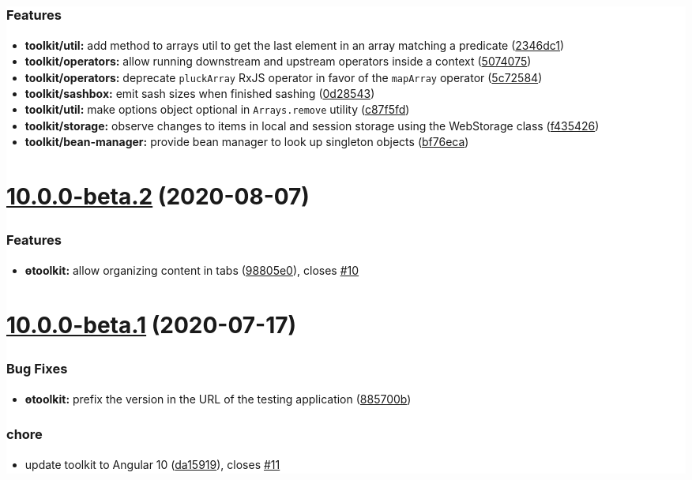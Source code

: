 
### Features

* **toolkit/util:** add method to arrays util to get the last element in an array matching a predicate ([2346dc1](https://github.com/SchweizerischeBundesbahnen/scion-toolkit/commit/2346dc1db9bcbf59f186e294718a1240753c8a5f))
* **toolkit/operators:** allow running downstream and upstream operators inside a context ([5074075](https://github.com/SchweizerischeBundesbahnen/scion-toolkit/commit/507407592f91aab170f697e945b012ed50a0f189))
* **toolkit/operators:** deprecate `pluckArray` RxJS operator in favor of the `mapArray` operator ([5c72584](https://github.com/SchweizerischeBundesbahnen/scion-toolkit/commit/5c72584ceb2426e84423e3253596428b251310a6))
* **toolkit/sashbox:** emit sash sizes when finished sashing ([0d28543](https://github.com/SchweizerischeBundesbahnen/scion-toolkit/commit/0d2854345e28732023c836acb07f7ce0455888d0))
* **toolkit/util:** make options object optional in `Arrays.remove` utility ([c87f5fd](https://github.com/SchweizerischeBundesbahnen/scion-toolkit/commit/c87f5fd52a8863020ff7f407602eeebfcf78a9ff))
* **toolkit/storage:** observe changes to items in local and session storage using the WebStorage class ([f435426](https://github.com/SchweizerischeBundesbahnen/scion-toolkit/commit/f4354260a0173c31c3883544c7699504d840b8b7))
* **toolkit/bean-manager:** provide bean manager to look up singleton objects ([bf76eca](https://github.com/SchweizerischeBundesbahnen/scion-toolkit/commit/bf76eca7c74e9e087159d31f0297ff939e2c8f40))



# [10.0.0-beta.2](https://github.com/SchweizerischeBundesbahnen/scion-toolkit/compare/10.0.0-beta.1...10.0.0-beta.2) (2020-08-07)


### Features

* **ɵtoolkit:** allow organizing content in tabs ([98805e0](https://github.com/SchweizerischeBundesbahnen/scion-toolkit/commit/98805e083a3e4874ce44ea28ebb6d6c177baa65d)), closes [#10](https://github.com/SchweizerischeBundesbahnen/scion-toolkit/issues/10)



# [10.0.0-beta.1](https://github.com/SchweizerischeBundesbahnen/scion-toolkit/compare/9.0.0-beta.3...10.0.0-beta.1) (2020-07-17)


### Bug Fixes

* **ɵtoolkit:** prefix the version in the URL of the testing application ([885700b](https://github.com/SchweizerischeBundesbahnen/scion-toolkit/commit/885700b899a8432896bdc8d32149c151574df683))


### chore

* update toolkit to Angular 10 ([da15919](https://github.com/SchweizerischeBundesbahnen/scion-toolkit/commit/da15919ecd2e70737a8d4c1ef562690b01245288)), closes [#11](https://github.com/SchweizerischeBundesbahnen/scion-toolkit/issues/11)
